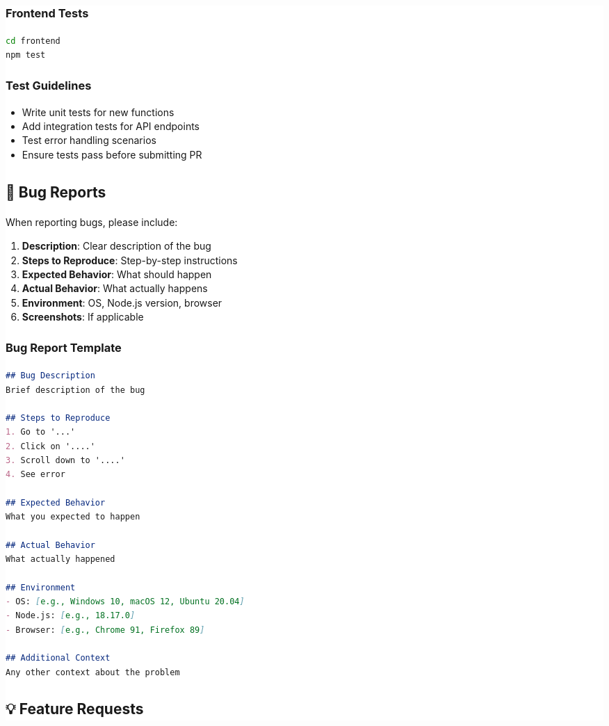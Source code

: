 ### Frontend Tests
```bash
cd frontend
npm test
```

### Test Guidelines
- Write unit tests for new functions
- Add integration tests for API endpoints
- Test error handling scenarios
- Ensure tests pass before submitting PR

## 🐛 Bug Reports

When reporting bugs, please include:

1. **Description**: Clear description of the bug
2. **Steps to Reproduce**: Step-by-step instructions
3. **Expected Behavior**: What should happen
4. **Actual Behavior**: What actually happens
5. **Environment**: OS, Node.js version, browser
6. **Screenshots**: If applicable

### Bug Report Template
```markdown
## Bug Description
Brief description of the bug

## Steps to Reproduce
1. Go to '...'
2. Click on '....'
3. Scroll down to '....'
4. See error

## Expected Behavior
What you expected to happen

## Actual Behavior
What actually happened

## Environment
- OS: [e.g., Windows 10, macOS 12, Ubuntu 20.04]
- Node.js: [e.g., 18.17.0]
- Browser: [e.g., Chrome 91, Firefox 89]

## Additional Context
Any other context about the problem
```

## 💡 Feature Requests
